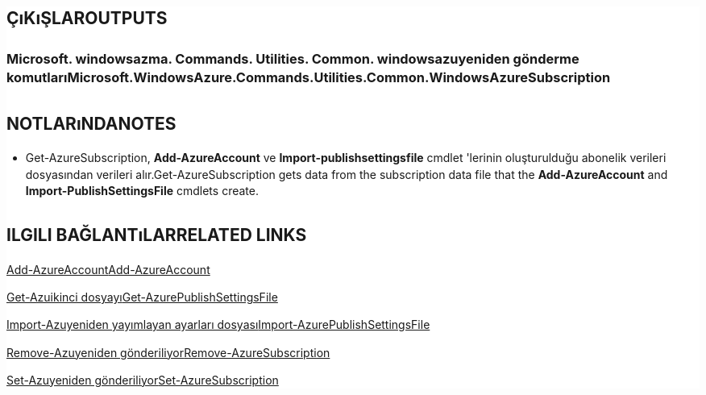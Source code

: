 ## <span data-ttu-id="4c741-158">ÇıKıŞLAR</span><span class="sxs-lookup"><span data-stu-id="4c741-158">OUTPUTS</span></span>

### <span data-ttu-id="4c741-159">Microsoft. windowsazma. Commands. Utilities. Common. windowsazuyeniden gönderme komutları</span><span class="sxs-lookup"><span data-stu-id="4c741-159">Microsoft.WindowsAzure.Commands.Utilities.Common.WindowsAzureSubscription</span></span>

## <span data-ttu-id="4c741-160">NOTLARıNDA</span><span class="sxs-lookup"><span data-stu-id="4c741-160">NOTES</span></span>
* <span data-ttu-id="4c741-161">Get-AzureSubscription, **Add-AzureAccount** ve **Import-publishsettingsfile** cmdlet 'lerinin oluşturulduğu abonelik verileri dosyasından verileri alır.</span><span class="sxs-lookup"><span data-stu-id="4c741-161">Get-AzureSubscription gets data from the subscription data file that the **Add-AzureAccount** and **Import-PublishSettingsFile** cmdlets create.</span></span>

## <span data-ttu-id="4c741-162">ILGILI BAĞLANTıLAR</span><span class="sxs-lookup"><span data-stu-id="4c741-162">RELATED LINKS</span></span>

[<span data-ttu-id="4c741-163">Add-AzureAccount</span><span class="sxs-lookup"><span data-stu-id="4c741-163">Add-AzureAccount</span></span>](./Add-AzureAccount.md)

[<span data-ttu-id="4c741-164">Get-Azuikinci dosyayı</span><span class="sxs-lookup"><span data-stu-id="4c741-164">Get-AzurePublishSettingsFile</span></span>](./Get-AzurePublishSettingsFile.md)

[<span data-ttu-id="4c741-165">Import-Azuyeniden yayımlayan ayarları dosyası</span><span class="sxs-lookup"><span data-stu-id="4c741-165">Import-AzurePublishSettingsFile</span></span>](./Import-AzurePublishSettingsFile.md)

[<span data-ttu-id="4c741-166">Remove-Azuyeniden gönderiliyor</span><span class="sxs-lookup"><span data-stu-id="4c741-166">Remove-AzureSubscription</span></span>](./Remove-AzureSubscription.md)

[<span data-ttu-id="4c741-167">Set-Azuyeniden gönderiliyor</span><span class="sxs-lookup"><span data-stu-id="4c741-167">Set-AzureSubscription</span></span>](./Set-AzureSubscription.md)


